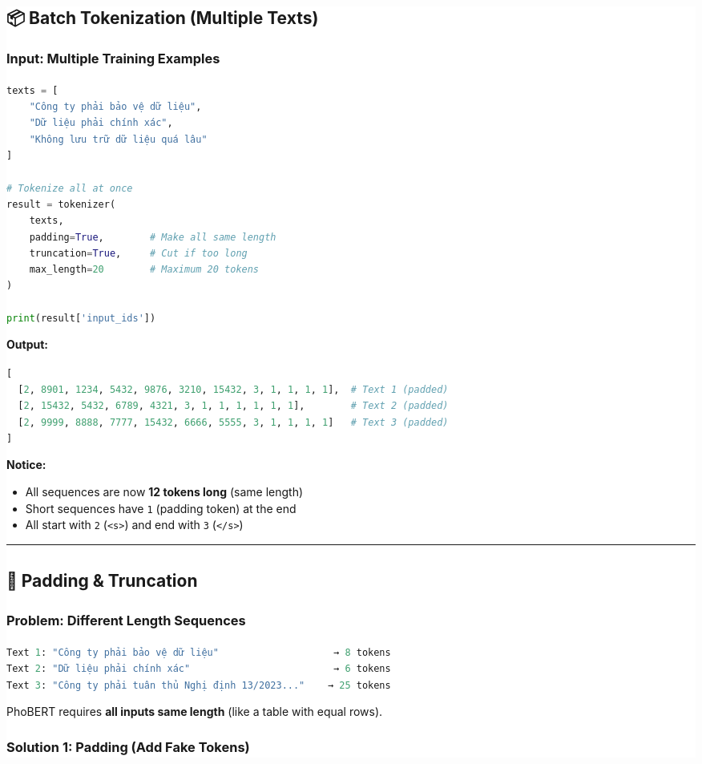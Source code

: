 
## **📦 Batch Tokenization (Multiple Texts)**

### **Input: Multiple Training Examples**

```python
texts = [
    "Công ty phải bảo vệ dữ liệu",
    "Dữ liệu phải chính xác",
    "Không lưu trữ dữ liệu quá lâu"
]

# Tokenize all at once
result = tokenizer(
    texts,
    padding=True,        # Make all same length
    truncation=True,     # Cut if too long
    max_length=20        # Maximum 20 tokens
)

print(result['input_ids'])
```

**Output:**
```python
[
  [2, 8901, 1234, 5432, 9876, 3210, 15432, 3, 1, 1, 1, 1],  # Text 1 (padded)
  [2, 15432, 5432, 6789, 4321, 3, 1, 1, 1, 1, 1, 1],        # Text 2 (padded)
  [2, 9999, 8888, 7777, 15432, 6666, 5555, 3, 1, 1, 1, 1]   # Text 3 (padded)
]
```

**Notice:**
- All sequences are now **12 tokens long** (same length)
- Short sequences have `1` (padding token) at the end
- All start with `2` (`<s>`) and end with `3` (`</s>`)

---

## **🎨 Padding & Truncation**

### **Problem: Different Length Sequences**

```python
Text 1: "Công ty phải bảo vệ dữ liệu"                    → 8 tokens
Text 2: "Dữ liệu phải chính xác"                         → 6 tokens
Text 3: "Công ty phải tuân thủ Nghị định 13/2023..."    → 25 tokens
```

PhoBERT requires **all inputs same length** (like a table with equal rows).

### **Solution 1: Padding (Add Fake Tokens)**

